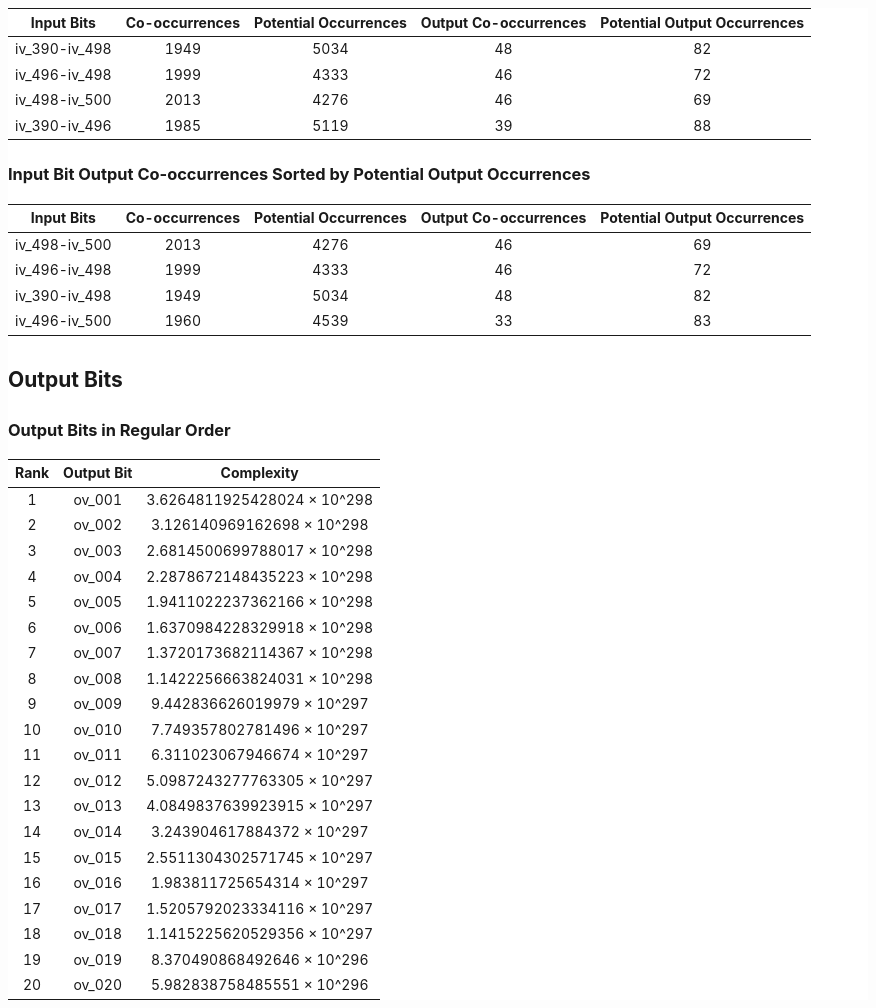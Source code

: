 | Input Bits | Co-occurrences | Potential Occurrences | Output Co-occurrences | Potential Output Occurrences |
|:----------:|:--------------:|:---------------------:|:---------------------:|:----------------------------:|
| iv_390-iv_498 | 1949 | 5034 | 48 | 82 |
| iv_496-iv_498 | 1999 | 4333 | 46 | 72 |
| iv_498-iv_500 | 2013 | 4276 | 46 | 69 |
| iv_390-iv_496 | 1985 | 5119 | 39 | 88 |

### Input Bit Output Co-occurrences Sorted by Potential Output Occurrences

| Input Bits | Co-occurrences | Potential Occurrences | Output Co-occurrences | Potential Output Occurrences |
|:----------:|:--------------:|:---------------------:|:---------------------:|:----------------------------:|
| iv_498-iv_500 | 2013 | 4276 | 46 | 69 |
| iv_496-iv_498 | 1999 | 4333 | 46 | 72 |
| iv_390-iv_498 | 1949 | 5034 | 48 | 82 |
| iv_496-iv_500 | 1960 | 4539 | 33 | 83 |

## Output Bits

### Output Bits in Regular Order

| Rank | Output Bit | Complexity |
|:----:|:----------:|:----------:|
| 1 | ov_001 | 3.6264811925428024 × 10^298 |
| 2 | ov_002 | 3.126140969162698 × 10^298 |
| 3 | ov_003 | 2.6814500699788017 × 10^298 |
| 4 | ov_004 | 2.2878672148435223 × 10^298 |
| 5 | ov_005 | 1.9411022237362166 × 10^298 |
| 6 | ov_006 | 1.6370984228329918 × 10^298 |
| 7 | ov_007 | 1.3720173682114367 × 10^298 |
| 8 | ov_008 | 1.1422256663824031 × 10^298 |
| 9 | ov_009 | 9.442836626019979 × 10^297 |
| 10 | ov_010 | 7.749357802781496 × 10^297 |
| 11 | ov_011 | 6.311023067946674 × 10^297 |
| 12 | ov_012 | 5.0987243277763305 × 10^297 |
| 13 | ov_013 | 4.0849837639923915 × 10^297 |
| 14 | ov_014 | 3.243904617884372 × 10^297 |
| 15 | ov_015 | 2.5511304302571745 × 10^297 |
| 16 | ov_016 | 1.983811725654314 × 10^297 |
| 17 | ov_017 | 1.5205792023334116 × 10^297 |
| 18 | ov_018 | 1.1415225620529356 × 10^297 |
| 19 | ov_019 | 8.370490868492646 × 10^296 |
| 20 | ov_020 | 5.982838758485551 × 10^296 |